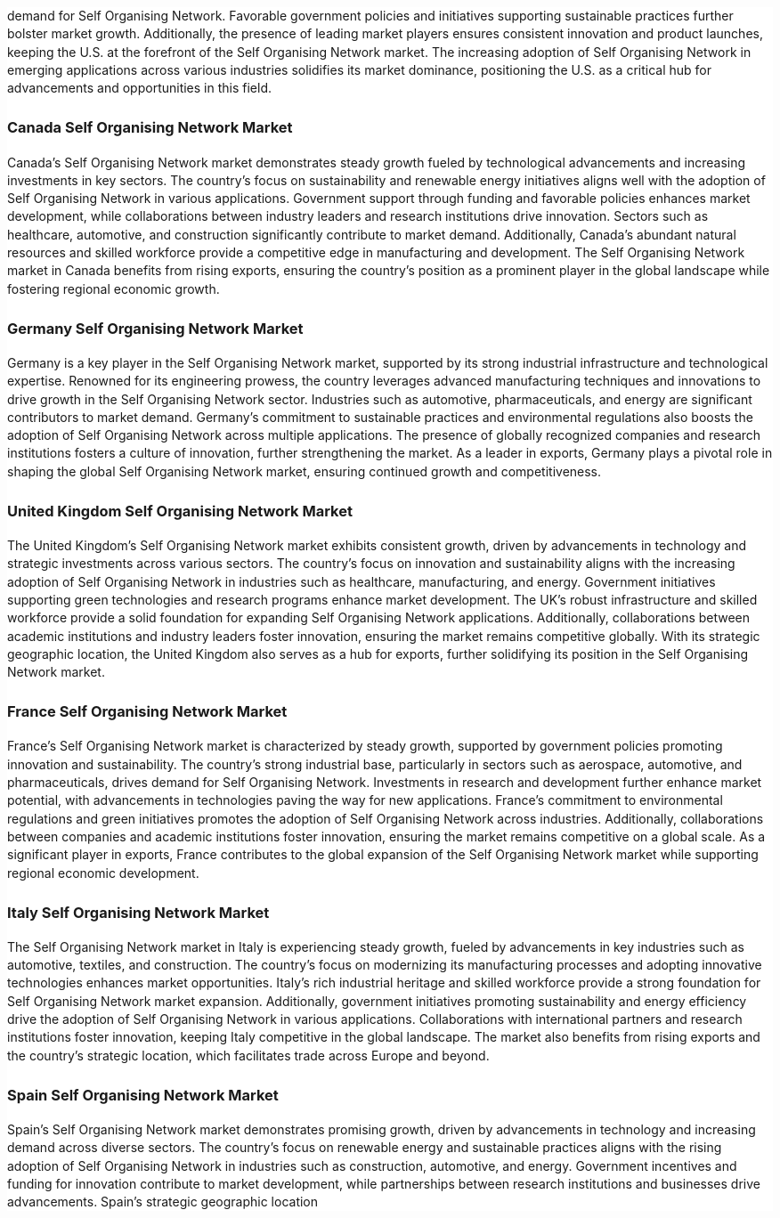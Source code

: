 demand for Self Organising Network. Favorable government policies and initiatives supporting sustainable practices further bolster market growth. Additionally, the presence of leading market players ensures consistent innovation and product launches, keeping the U.S. at the forefront of the Self Organising Network market. The increasing adoption of Self Organising Network in emerging applications across various industries solidifies its market dominance, positioning the U.S. as a critical hub for advancements and opportunities in this field.</p><h3>Canada Self Organising Network Market</h3><p>Canada&rsquo;s Self Organising Network market demonstrates steady growth fueled by technological advancements and increasing investments in key sectors. The country&rsquo;s focus on sustainability and renewable energy initiatives aligns well with the adoption of Self Organising Network in various applications. Government support through funding and favorable policies enhances market development, while collaborations between industry leaders and research institutions drive innovation. Sectors such as healthcare, automotive, and construction significantly contribute to market demand. Additionally, Canada&rsquo;s abundant natural resources and skilled workforce provide a competitive edge in manufacturing and development. The Self Organising Network market in Canada benefits from rising exports, ensuring the country&rsquo;s position as a prominent player in the global landscape while fostering regional economic growth.</p><h3>Germany Self Organising Network Market</h3><p>Germany is a key player in the Self Organising Network market, supported by its strong industrial infrastructure and technological expertise. Renowned for its engineering prowess, the country leverages advanced manufacturing techniques and innovations to drive growth in the Self Organising Network sector. Industries such as automotive, pharmaceuticals, and energy are significant contributors to market demand. Germany&rsquo;s commitment to sustainable practices and environmental regulations also boosts the adoption of Self Organising Network across multiple applications. The presence of globally recognized companies and research institutions fosters a culture of innovation, further strengthening the market. As a leader in exports, Germany plays a pivotal role in shaping the global Self Organising Network market, ensuring continued growth and competitiveness.</p><h3>United Kingdom Self Organising Network Market</h3><p>The United Kingdom&rsquo;s Self Organising Network market exhibits consistent growth, driven by advancements in technology and strategic investments across various sectors. The country&rsquo;s focus on innovation and sustainability aligns with the increasing adoption of Self Organising Network in industries such as healthcare, manufacturing, and energy. Government initiatives supporting green technologies and research programs enhance market development. The UK&rsquo;s robust infrastructure and skilled workforce provide a solid foundation for expanding Self Organising Network applications. Additionally, collaborations between academic institutions and industry leaders foster innovation, ensuring the market remains competitive globally. With its strategic geographic location, the United Kingdom also serves as a hub for exports, further solidifying its position in the Self Organising Network market.</p><h3>France Self Organising Network Market</h3><p>France&rsquo;s Self Organising Network market is characterized by steady growth, supported by government policies promoting innovation and sustainability. The country&rsquo;s strong industrial base, particularly in sectors such as aerospace, automotive, and pharmaceuticals, drives demand for Self Organising Network. Investments in research and development further enhance market potential, with advancements in technologies paving the way for new applications. France&rsquo;s commitment to environmental regulations and green initiatives promotes the adoption of Self Organising Network across industries. Additionally, collaborations between companies and academic institutions foster innovation, ensuring the market remains competitive on a global scale. As a significant player in exports, France contributes to the global expansion of the Self Organising Network market while supporting regional economic development.</p><h3>Italy Self Organising Network Market</h3><p>The Self Organising Network market in Italy is experiencing steady growth, fueled by advancements in key industries such as automotive, textiles, and construction. The country&rsquo;s focus on modernizing its manufacturing processes and adopting innovative technologies enhances market opportunities. Italy&rsquo;s rich industrial heritage and skilled workforce provide a strong foundation for Self Organising Network market expansion. Additionally, government initiatives promoting sustainability and energy efficiency drive the adoption of Self Organising Network in various applications. Collaborations with international partners and research institutions foster innovation, keeping Italy competitive in the global landscape. The market also benefits from rising exports and the country&rsquo;s strategic location, which facilitates trade across Europe and beyond.</p><h3>Spain Self Organising Network Market</h3><p>Spain&rsquo;s Self Organising Network market demonstrates promising growth, driven by advancements in technology and increasing demand across diverse sectors. The country&rsquo;s focus on renewable energy and sustainable practices aligns with the rising adoption of Self Organising Network in industries such as construction, automotive, and energy. Government incentives and funding for innovation contribute to market development, while partnerships between research institutions and businesses drive advancements. Spain&rsquo;s strategic geographic location